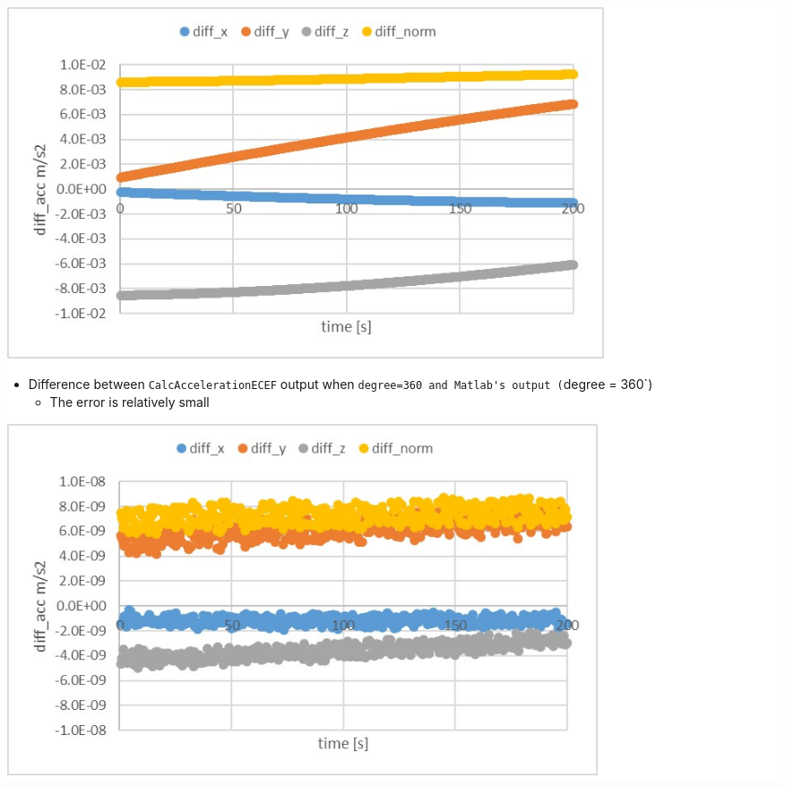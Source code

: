 <img src="./figs/AccelerationDiffECEF_S2E_deg0.jpg" alt="AccelerationDiffECEF_S2E_deg0" style="zoom: 90%;" />

- Difference between `CalcAccelerationECEF` output when `degree=360 and Matlab's output (`degree = 360`) 
  - The error is relatively small

<img src="./figs/AccelerationDiffECEF_S2E_deg360.jpg" alt="AccelerationDiffECEF_S2E_deg360" style="zoom: 90%;" />
